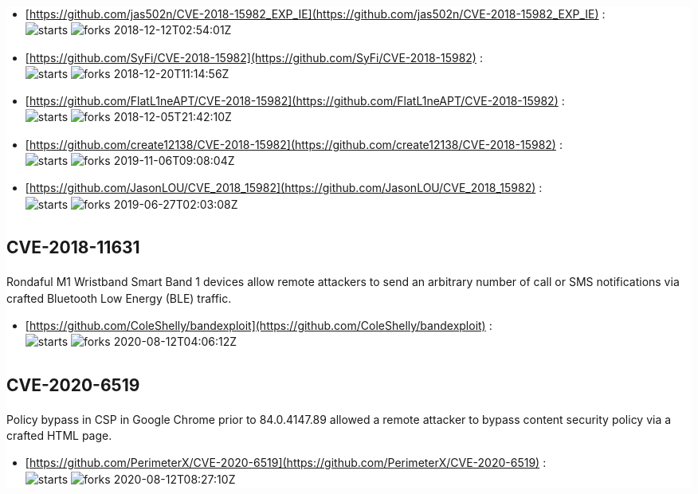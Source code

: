- [https://github.com/jas502n/CVE-2018-15982_EXP_IE](https://github.com/jas502n/CVE-2018-15982_EXP_IE) :  
![starts](https://img.shields.io/github/stars/jas502n/CVE-2018-15982_EXP_IE.svg) 
![forks](https://img.shields.io/github/forks/jas502n/CVE-2018-15982_EXP_IE.svg) 
2018-12-12T02:54:01Z

- [https://github.com/SyFi/CVE-2018-15982](https://github.com/SyFi/CVE-2018-15982) :  
![starts](https://img.shields.io/github/stars/SyFi/CVE-2018-15982.svg) 
![forks](https://img.shields.io/github/forks/SyFi/CVE-2018-15982.svg) 
2018-12-20T11:14:56Z

- [https://github.com/FlatL1neAPT/CVE-2018-15982](https://github.com/FlatL1neAPT/CVE-2018-15982) :  
![starts](https://img.shields.io/github/stars/FlatL1neAPT/CVE-2018-15982.svg) 
![forks](https://img.shields.io/github/forks/FlatL1neAPT/CVE-2018-15982.svg) 
2018-12-05T21:42:10Z

- [https://github.com/create12138/CVE-2018-15982](https://github.com/create12138/CVE-2018-15982) :  
![starts](https://img.shields.io/github/stars/create12138/CVE-2018-15982.svg) 
![forks](https://img.shields.io/github/forks/create12138/CVE-2018-15982.svg) 
2019-11-06T09:08:04Z

- [https://github.com/JasonLOU/CVE_2018_15982](https://github.com/JasonLOU/CVE_2018_15982) :  
![starts](https://img.shields.io/github/stars/JasonLOU/CVE_2018_15982.svg) 
![forks](https://img.shields.io/github/forks/JasonLOU/CVE_2018_15982.svg) 
2019-06-27T02:03:08Z

## CVE-2018-11631
 Rondaful M1 Wristband Smart Band 1 devices allow remote attackers to send an arbitrary number of call or SMS notifications via crafted Bluetooth Low Energy (BLE) traffic.

- [https://github.com/ColeShelly/bandexploit](https://github.com/ColeShelly/bandexploit) :  
![starts](https://img.shields.io/github/stars/ColeShelly/bandexploit.svg) 
![forks](https://img.shields.io/github/forks/ColeShelly/bandexploit.svg) 
2020-08-12T04:06:12Z

## CVE-2020-6519
 Policy bypass in CSP in Google Chrome prior to 84.0.4147.89 allowed a remote attacker to bypass content security policy via a crafted HTML page.

- [https://github.com/PerimeterX/CVE-2020-6519](https://github.com/PerimeterX/CVE-2020-6519) :  
![starts](https://img.shields.io/github/stars/PerimeterX/CVE-2020-6519.svg) 
![forks](https://img.shields.io/github/forks/PerimeterX/CVE-2020-6519.svg) 
2020-08-12T08:27:10Z
